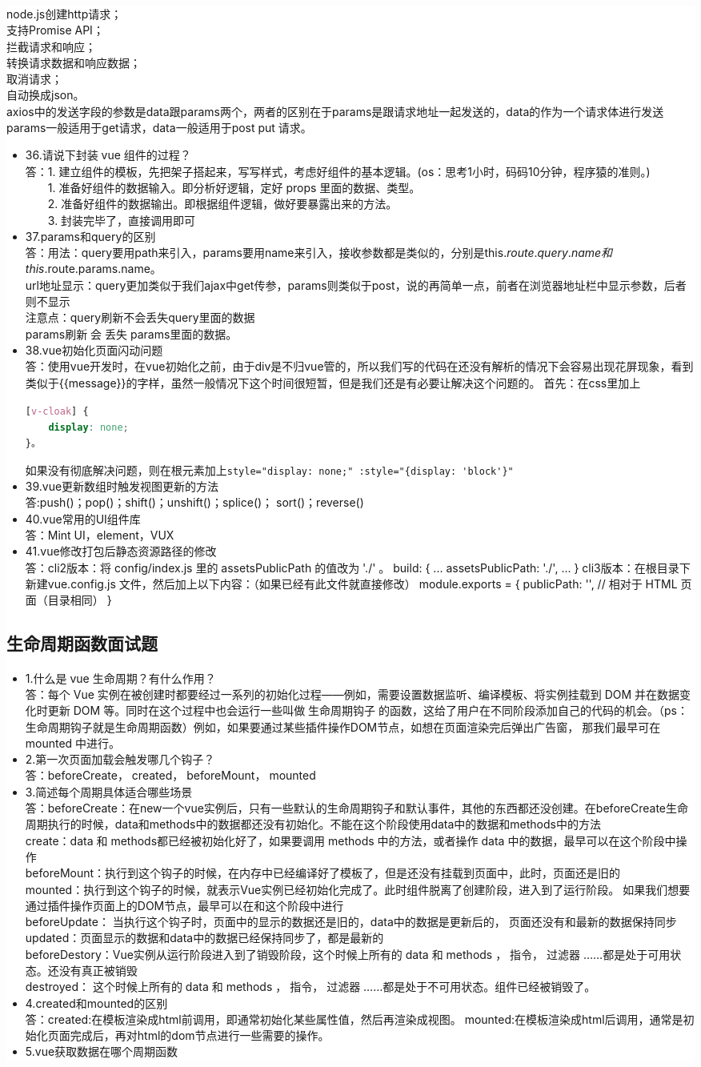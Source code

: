 node.js创建http请求；  
支持Promise API；  
拦截请求和响应；  
转换请求数据和响应数据；  
取消请求；  
自动换成json。  
axios中的发送字段的参数是data跟params两个，两者的区别在于params是跟请求地址一起发送的，data的作为一个请求体进行发送    
params一般适用于get请求，data一般适用于post put 请求。    
* 36.请说下封装 vue 组件的过程？  
答：1. 建立组件的模板，先把架子搭起来，写写样式，考虑好组件的基本逻辑。(os：思考1小时，码码10分钟，程序猿的准则。)  
　　1. 准备好组件的数据输入。即分析好逻辑，定好 props 里面的数据、类型。  
　　2. 准备好组件的数据输出。即根据组件逻辑，做好要暴露出来的方法。  
　　3. 封装完毕了，直接调用即可  
* 37.params和query的区别  
答：用法：query要用path来引入，params要用name来引入，接收参数都是类似的，分别是this.$route.query.name和this.$route.params.name。   
url地址显示：query更加类似于我们ajax中get传参，params则类似于post，说的再简单一点，前者在浏览器地址栏中显示参数，后者则不显示  
注意点：query刷新不会丢失query里面的数据  
params刷新 会 丢失 params里面的数据。  
* 38.vue初始化页面闪动问题  
答：使用vue开发时，在vue初始化之前，由于div是不归vue管的，所以我们写的代码在还没有解析的情况下会容易出现花屏现象，看到类似于{{message}}的字样，虽然一般情况下这个时间很短暂，但是我们还是有必要让解决这个问题的。
首先：在css里加上
	```css
	[v-cloak] {
		display: none;
	}。
	```
	如果没有彻底解决问题，则在根元素加上`style="display: none;" :style="{display: 'block'}"`  
* 39.vue更新数组时触发视图更新的方法  
答:push()；pop()；shift()；unshift()；splice()； sort()；reverse()  
* 40.vue常用的UI组件库  
答：Mint UI，element，VUX  
* 41.vue修改打包后静态资源路径的修改  
答：cli2版本：将 config/index.js 里的 assetsPublicPath 的值改为 './' 。
build: {
...
assetsPublicPath: './',
... 
}
cli3版本：在根目录下新建vue.config.js 文件，然后加上以下内容：（如果已经有此文件就直接修改）
module.exports = {
publicPath: '', // 相对于 HTML 页面（目录相同） }
## 生命周期函数面试题
* 1.什么是 vue 生命周期？有什么作用？   
答：每个 Vue 实例在被创建时都要经过一系列的初始化过程——例如，需要设置数据监听、编译模板、将实例挂载到 DOM 并在数据变化时更新 DOM 等。同时在这个过程中也会运行一些叫做 生命周期钩子 的函数，这给了用户在不同阶段添加自己的代码的机会。（ps：生命周期钩子就是生命周期函数）例如，如果要通过某些插件操作DOM节点，如想在页面渲染完后弹出广告窗， 那我们最早可在mounted 中进行。  
* 2.第一次页面加载会触发哪几个钩子？  
答：beforeCreate， created， beforeMount， mounted  
* 3.简述每个周期具体适合哪些场景  
答：beforeCreate：在new一个vue实例后，只有一些默认的生命周期钩子和默认事件，其他的东西都还没创建。在beforeCreate生命周期执行的时候，data和methods中的数据都还没有初始化。不能在这个阶段使用data中的数据和methods中的方法  
create：data 和 methods都已经被初始化好了，如果要调用 methods 中的方法，或者操作 data 中的数据，最早可以在这个阶段中操作  
beforeMount：执行到这个钩子的时候，在内存中已经编译好了模板了，但是还没有挂载到页面中，此时，页面还是旧的  
mounted：执行到这个钩子的时候，就表示Vue实例已经初始化完成了。此时组件脱离了创建阶段，进入到了运行阶段。 如果我们想要通过插件操作页面上的DOM节点，最早可以在和这个阶段中进行  
beforeUpdate： 当执行这个钩子时，页面中的显示的数据还是旧的，data中的数据是更新后的， 页面还没有和最新的数据保持同步  
updated：页面显示的数据和data中的数据已经保持同步了，都是最新的  
beforeDestory：Vue实例从运行阶段进入到了销毁阶段，这个时候上所有的 data 和 methods ， 指令， 过滤器 ……都是处于可用状态。还没有真正被销毁  
destroyed： 这个时候上所有的 data 和 methods ， 指令， 过滤器 ……都是处于不可用状态。组件已经被销毁了。  
* 4.created和mounted的区别  
答：created:在模板渲染成html前调用，即通常初始化某些属性值，然后再渲染成视图。
mounted:在模板渲染成html后调用，通常是初始化页面完成后，再对html的dom节点进行一些需要的操作。  
* 5.vue获取数据在哪个周期函数  